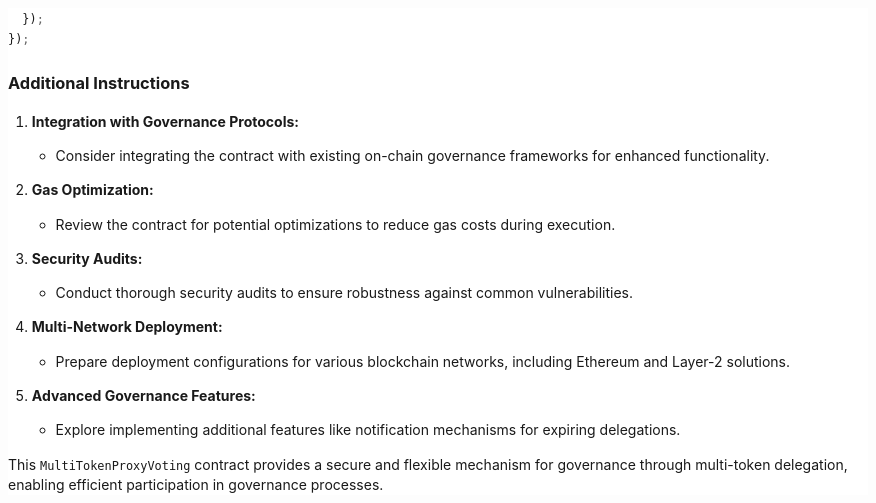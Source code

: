 ```javascript
  });
});
```

### Additional Instructions

1. **Integration with Governance Protocols:**
   - Consider integrating the contract with existing on-chain governance frameworks for enhanced functionality.

2. **Gas Optimization:**
   - Review the contract for potential optimizations to reduce gas costs during execution.

3. **Security Audits:**
   - Conduct thorough security audits to ensure robustness against common vulnerabilities.

4. **Multi-Network Deployment:**
   - Prepare deployment configurations for various blockchain networks, including Ethereum and Layer-2 solutions.

5. **Advanced Governance Features:**
   - Explore implementing additional features like notification mechanisms for expiring delegations.

This `MultiTokenProxyVoting` contract provides a secure and flexible mechanism for governance through multi-token delegation, enabling efficient participation in governance processes.